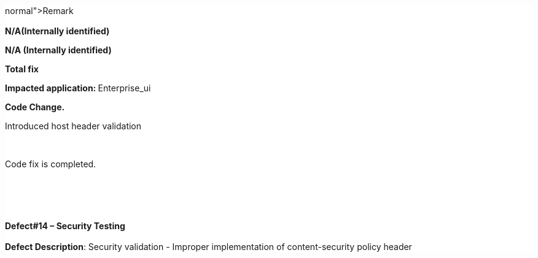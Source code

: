   normal">Remark</P>
  </TD>
 </TR>
 <TR>
  <TD  width=141  valign=top style="width:84.7pt;border:solid windowtext 1.0pt;border-top:none;padding:0in 5.4pt 0in 5.4pt">
  <P  class=MsoNormal style="margin-bottom:0in;margin-bottom:.0001pt;line-height:
  normal"><B>N/A(Internally identified)</B></P>
  </TD>
  <TD  width=107  valign=top style="width:63.9pt;border-top:none;border-left:
  none;border-bottom:solid windowtext 1.0pt;border-right:solid windowtext 1.0pt;padding:0in 5.4pt 0in 5.4pt">
  <P  class=MsoNormal style="margin-bottom:0in;margin-bottom:.0001pt;line-height:
  normal"><B>N/A (Internally identified)</B></P>
  </TD>
  <TD  width=147  valign=top style="width:87.9pt;border-top:none;border-left:
  none;border-bottom:solid windowtext 1.0pt;border-right:solid windowtext 1.0pt;padding:0in 5.4pt 0in 5.4pt">
  <P  class=MsoNormal style="margin-bottom:0in;margin-bottom:.0001pt;line-height:
  normal"><B>Total fix</B></P>
  </TD>
  <TD  width=125  valign=top style="width:75.1pt;border-top:none;border-left:
  none;border-bottom:solid windowtext 1.0pt;border-right:solid windowtext 1.0pt;padding:0in 5.4pt 0in 5.4pt">
  <P  class=MsoNormal style="margin-bottom:0in;margin-bottom:.0001pt;line-height:
  normal"><B>Impacted application: </B>Enterprise_ui<B></B></P>
  </TD>
  <TD  width=134  valign=top style="width:80.5pt;border-top:none;border-left:
  none;border-bottom:solid windowtext 1.0pt;border-right:solid windowtext 1.0pt;padding:0in 5.4pt 0in 5.4pt">
  <P  class=MsoNormal style="margin-bottom:0in;margin-bottom:.0001pt;line-height:
  normal"><B>Code Change. </B></P>
  <P  class=MsoNormal style="margin-bottom:0in;margin-bottom:.0001pt;line-height:
  normal">Introduced host header validation</P>
  </TD>
  <TD  width=126  valign=top style="width:75.4pt;border-top:none;border-left:
  none;border-bottom:solid windowtext 1.0pt;border-right:solid windowtext 1.0pt;padding:0in 5.4pt 0in 5.4pt">
  <P  class=MsoNormal style="margin-bottom:0in;margin-bottom:.0001pt;line-height:
  normal"><B>&nbsp;</B></P>
  <P  class=MsoNormal style="margin-bottom:0in;margin-bottom:.0001pt;line-height:
  normal">Code fix is completed.</P>
  </TD>
 </TR>
</TABLE>

<P  class=MsoNormal><B>&nbsp;</B></P>

<P  class=MsoNormal><B>&nbsp;</B></P>

<P  class=MsoNormal><B>Defect#14 – Security Testing</B></P>

<P  class=MsoNormal><B>Defect Description</B>: Security validation - Improper
implementation of content-security policy header</P>
